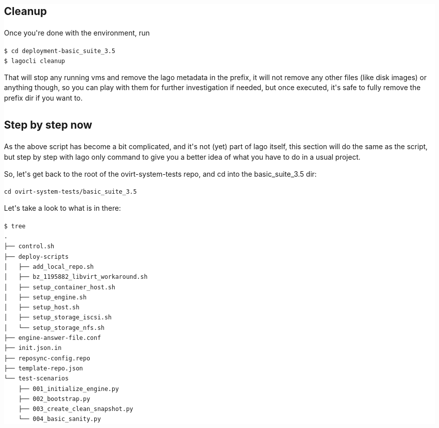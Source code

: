 
## Cleanup

Once you're done with the environment, run

```shell
$ cd deployment-basic_suite_3.5
$ lagocli cleanup
```

That will stop any running vms and remove the lago metadata in the prefix, it
will not remove any other files (like disk images) or anything though, so you
can play with them for further investigation if needed, but once executed, it's
safe to fully remove the prefix dir if you want to.


## Step by step now

As the above script has become a bit complicated, and it's not (yet) part of
lago itself, this section will do the same as the script, but step by step with
lago only command to give you a better idea of what you have to do in a usual
project.

So, let's get back to the root of the ovirt-system-tests repo, and cd into the
basic_suite_3.5 dir:

```shell
cd ovirt-system-tests/basic_suite_3.5
```

Let's take a look to what is in there:

```shell
$ tree
.
├── control.sh
├── deploy-scripts
│   ├── add_local_repo.sh
│   ├── bz_1195882_libvirt_workaround.sh
│   ├── setup_container_host.sh
│   ├── setup_engine.sh
│   ├── setup_host.sh
│   ├── setup_storage_iscsi.sh
│   └── setup_storage_nfs.sh
├── engine-answer-file.conf
├── init.json.in
├── reposync-config.repo
├── template-repo.json
└── test-scenarios
    ├── 001_initialize_engine.py
    ├── 002_bootstrap.py
    ├── 003_create_clean_snapshot.py
    └── 004_basic_sanity.py
```
